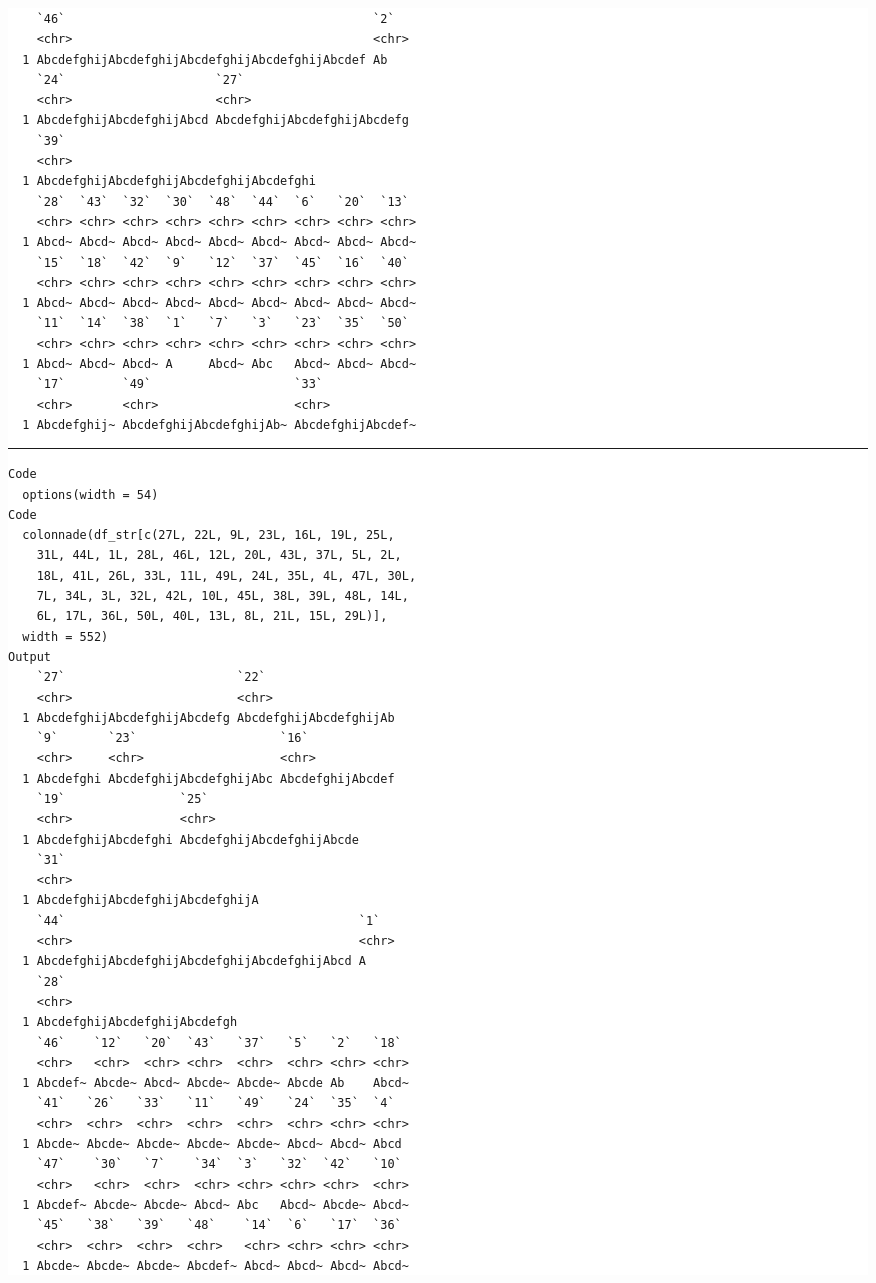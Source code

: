         `46`                                           `2`  
        <chr>                                          <chr>
      1 AbcdefghijAbcdefghijAbcdefghijAbcdefghijAbcdef Ab   
        `24`                     `27`                       
        <chr>                    <chr>                      
      1 AbcdefghijAbcdefghijAbcd AbcdefghijAbcdefghijAbcdefg
        `39`                                   
        <chr>                                  
      1 AbcdefghijAbcdefghijAbcdefghijAbcdefghi
        `28`  `43`  `32`  `30`  `48`  `44`  `6`   `20`  `13` 
        <chr> <chr> <chr> <chr> <chr> <chr> <chr> <chr> <chr>
      1 Abcd~ Abcd~ Abcd~ Abcd~ Abcd~ Abcd~ Abcd~ Abcd~ Abcd~
        `15`  `18`  `42`  `9`   `12`  `37`  `45`  `16`  `40` 
        <chr> <chr> <chr> <chr> <chr> <chr> <chr> <chr> <chr>
      1 Abcd~ Abcd~ Abcd~ Abcd~ Abcd~ Abcd~ Abcd~ Abcd~ Abcd~
        `11`  `14`  `38`  `1`   `7`   `3`   `23`  `35`  `50` 
        <chr> <chr> <chr> <chr> <chr> <chr> <chr> <chr> <chr>
      1 Abcd~ Abcd~ Abcd~ A     Abcd~ Abc   Abcd~ Abcd~ Abcd~
        `17`        `49`                    `33`             
        <chr>       <chr>                   <chr>            
      1 Abcdefghij~ AbcdefghijAbcdefghijAb~ AbcdefghijAbcdef~

---

    Code
      options(width = 54)
    Code
      colonnade(df_str[c(27L, 22L, 9L, 23L, 16L, 19L, 25L,
        31L, 44L, 1L, 28L, 46L, 12L, 20L, 43L, 37L, 5L, 2L,
        18L, 41L, 26L, 33L, 11L, 49L, 24L, 35L, 4L, 47L, 30L,
        7L, 34L, 3L, 32L, 42L, 10L, 45L, 38L, 39L, 48L, 14L,
        6L, 17L, 36L, 50L, 40L, 13L, 8L, 21L, 15L, 29L)],
      width = 552)
    Output
        `27`                        `22`                  
        <chr>                       <chr>                 
      1 AbcdefghijAbcdefghijAbcdefg AbcdefghijAbcdefghijAb
        `9`       `23`                    `16`            
        <chr>     <chr>                   <chr>           
      1 Abcdefghi AbcdefghijAbcdefghijAbc AbcdefghijAbcdef
        `19`                `25`                     
        <chr>               <chr>                    
      1 AbcdefghijAbcdefghi AbcdefghijAbcdefghijAbcde
        `31`                           
        <chr>                          
      1 AbcdefghijAbcdefghijAbcdefghijA
        `44`                                         `1`  
        <chr>                                        <chr>
      1 AbcdefghijAbcdefghijAbcdefghijAbcdefghijAbcd A    
        `28`                        
        <chr>                       
      1 AbcdefghijAbcdefghijAbcdefgh
        `46`    `12`   `20`  `43`   `37`   `5`   `2`   `18` 
        <chr>   <chr>  <chr> <chr>  <chr>  <chr> <chr> <chr>
      1 Abcdef~ Abcde~ Abcd~ Abcde~ Abcde~ Abcde Ab    Abcd~
        `41`   `26`   `33`   `11`   `49`   `24`  `35`  `4`  
        <chr>  <chr>  <chr>  <chr>  <chr>  <chr> <chr> <chr>
      1 Abcde~ Abcde~ Abcde~ Abcde~ Abcde~ Abcd~ Abcd~ Abcd 
        `47`    `30`   `7`    `34`  `3`   `32`  `42`   `10` 
        <chr>   <chr>  <chr>  <chr> <chr> <chr> <chr>  <chr>
      1 Abcdef~ Abcde~ Abcde~ Abcd~ Abc   Abcd~ Abcde~ Abcd~
        `45`   `38`   `39`   `48`    `14`  `6`   `17`  `36` 
        <chr>  <chr>  <chr>  <chr>   <chr> <chr> <chr> <chr>
      1 Abcde~ Abcde~ Abcde~ Abcdef~ Abcd~ Abcd~ Abcd~ Abcd~